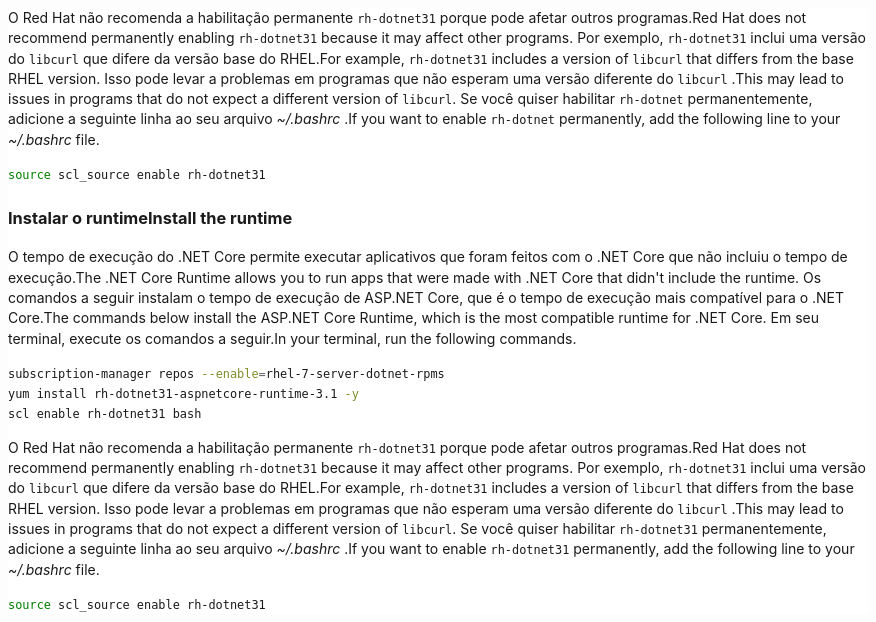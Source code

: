 <span data-ttu-id="a6a41-158">O Red Hat não recomenda a habilitação permanente `rh-dotnet31` porque pode afetar outros programas.</span><span class="sxs-lookup"><span data-stu-id="a6a41-158">Red Hat does not recommend permanently enabling `rh-dotnet31` because it may affect other programs.</span></span> <span data-ttu-id="a6a41-159">Por exemplo, `rh-dotnet31` inclui uma versão do `libcurl` que difere da versão base do RHEL.</span><span class="sxs-lookup"><span data-stu-id="a6a41-159">For example, `rh-dotnet31` includes a version of `libcurl` that differs from the base RHEL version.</span></span> <span data-ttu-id="a6a41-160">Isso pode levar a problemas em programas que não esperam uma versão diferente do `libcurl` .</span><span class="sxs-lookup"><span data-stu-id="a6a41-160">This may lead to issues in programs that do not expect a different version of `libcurl`.</span></span> <span data-ttu-id="a6a41-161">Se você quiser habilitar `rh-dotnet` permanentemente, adicione a seguinte linha ao seu arquivo _~/.bashrc_ .</span><span class="sxs-lookup"><span data-stu-id="a6a41-161">If you want to enable `rh-dotnet` permanently, add the following line to your _~/.bashrc_ file.</span></span>

```bash
source scl_source enable rh-dotnet31
```

### <a name="install-the-runtime"></a><span data-ttu-id="a6a41-162">Instalar o runtime</span><span class="sxs-lookup"><span data-stu-id="a6a41-162">Install the runtime</span></span>

<span data-ttu-id="a6a41-163">O tempo de execução do .NET Core permite executar aplicativos que foram feitos com o .NET Core que não incluiu o tempo de execução.</span><span class="sxs-lookup"><span data-stu-id="a6a41-163">The .NET Core Runtime allows you to run apps that were made with .NET Core that didn't include the runtime.</span></span> <span data-ttu-id="a6a41-164">Os comandos a seguir instalam o tempo de execução de ASP.NET Core, que é o tempo de execução mais compatível para o .NET Core.</span><span class="sxs-lookup"><span data-stu-id="a6a41-164">The commands below install the ASP.NET Core Runtime, which is the most compatible runtime for .NET Core.</span></span> <span data-ttu-id="a6a41-165">Em seu terminal, execute os comandos a seguir.</span><span class="sxs-lookup"><span data-stu-id="a6a41-165">In your terminal, run the following commands.</span></span>

```bash
subscription-manager repos --enable=rhel-7-server-dotnet-rpms
yum install rh-dotnet31-aspnetcore-runtime-3.1 -y
scl enable rh-dotnet31 bash
```

<span data-ttu-id="a6a41-166">O Red Hat não recomenda a habilitação permanente `rh-dotnet31` porque pode afetar outros programas.</span><span class="sxs-lookup"><span data-stu-id="a6a41-166">Red Hat does not recommend permanently enabling `rh-dotnet31` because it may affect other programs.</span></span> <span data-ttu-id="a6a41-167">Por exemplo, `rh-dotnet31` inclui uma versão do `libcurl` que difere da versão base do RHEL.</span><span class="sxs-lookup"><span data-stu-id="a6a41-167">For example, `rh-dotnet31` includes a version of `libcurl` that differs from the base RHEL version.</span></span> <span data-ttu-id="a6a41-168">Isso pode levar a problemas em programas que não esperam uma versão diferente do `libcurl` .</span><span class="sxs-lookup"><span data-stu-id="a6a41-168">This may lead to issues in programs that do not expect a different version of `libcurl`.</span></span> <span data-ttu-id="a6a41-169">Se você quiser habilitar `rh-dotnet31` permanentemente, adicione a seguinte linha ao seu arquivo _~/.bashrc_ .</span><span class="sxs-lookup"><span data-stu-id="a6a41-169">If you want to enable `rh-dotnet31` permanently, add the following line to your _~/.bashrc_ file.</span></span>

```bash
source scl_source enable rh-dotnet31
```
